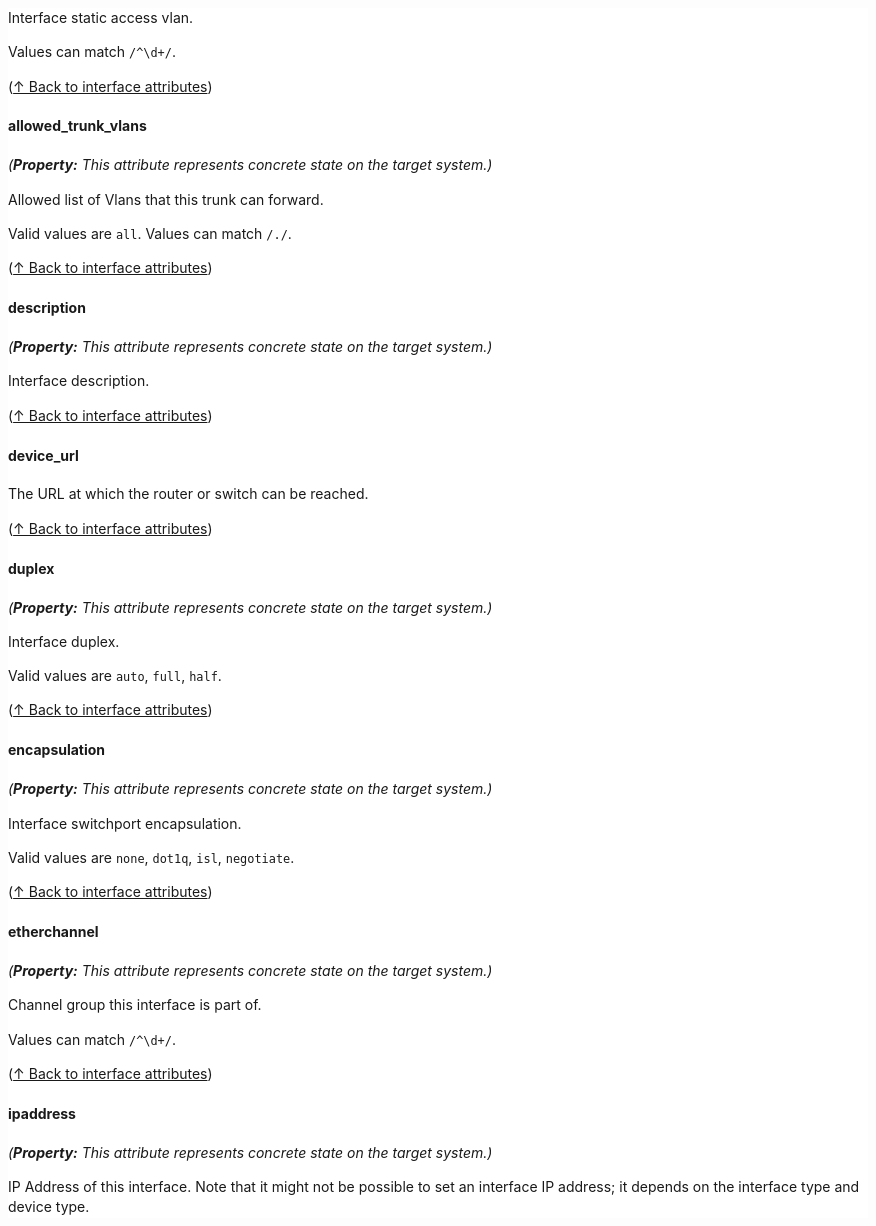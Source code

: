 Interface static access vlan.

Values can match `/^\d+/`.

([↑ Back to interface attributes](#interface-attributes))

<h4 id="interface-attribute-allowed_trunk_vlans">allowed_trunk_vlans</h4>

_(**Property:** This attribute represents concrete state on the target system.)_

Allowed list of Vlans that this trunk can forward.

Valid values are `all`. Values can match `/./`.

([↑ Back to interface attributes](#interface-attributes))

<h4 id="interface-attribute-description">description</h4>

_(**Property:** This attribute represents concrete state on the target system.)_

Interface description.

([↑ Back to interface attributes](#interface-attributes))

<h4 id="interface-attribute-device_url">device_url</h4>

The URL at which the router or switch can be reached.

([↑ Back to interface attributes](#interface-attributes))

<h4 id="interface-attribute-duplex">duplex</h4>

_(**Property:** This attribute represents concrete state on the target system.)_

Interface duplex.

Valid values are `auto`, `full`, `half`.

([↑ Back to interface attributes](#interface-attributes))

<h4 id="interface-attribute-encapsulation">encapsulation</h4>

_(**Property:** This attribute represents concrete state on the target system.)_

Interface switchport encapsulation.

Valid values are `none`, `dot1q`, `isl`, `negotiate`.

([↑ Back to interface attributes](#interface-attributes))

<h4 id="interface-attribute-etherchannel">etherchannel</h4>

_(**Property:** This attribute represents concrete state on the target system.)_

Channel group this interface is part of.

Values can match `/^\d+/`.

([↑ Back to interface attributes](#interface-attributes))

<h4 id="interface-attribute-ipaddress">ipaddress</h4>

_(**Property:** This attribute represents concrete state on the target system.)_

IP Address of this interface. Note that it might not be possible to set
an interface IP address; it depends on the interface type and device type.
